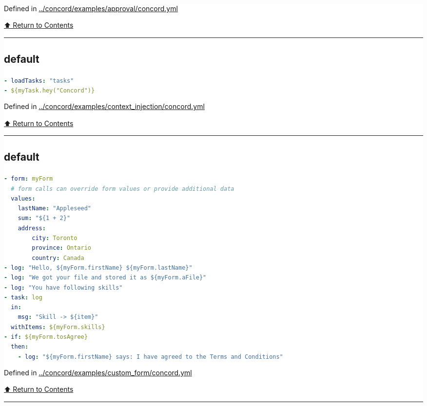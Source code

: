 Defined in [../concord/examples/approval/concord.yml](../concord/examples/approval/concord.yml#L2)

[⬆️ Return to Contents](#table-of-contents) 

------


## default

```yaml
- loadTasks: "tasks"
- ${myTask.hey("Concord")}

```

Defined in [../concord/examples/context_injection/concord.yml](../concord/examples/context_injection/concord.yml#L9)

[⬆️ Return to Contents](#table-of-contents) 

------


## default

```yaml
- form: myForm
  # form calls can override form values or provide additional data
  values:
    lastName: "Appleseed"
    sum: "${1 + 2}"
    address:
        city: Toronto
        province: Ontario
        country: Canada
- log: "Hello, ${myForm.firstName} ${myForm.lastName}"
- log: "We got your file and stored it as ${myForm.aFile}"
- log: "You have following skills"
- task: log
  in:
    msg: "Skill -> ${item}"
  withItems: ${myForm.skills}
- if: ${myForm.tosAgree}
  then:
    - log: "${myForm.firstName} says: I have agreed to the Terms and Conditions"

```

Defined in [../concord/examples/custom_form/concord.yml](../concord/examples/custom_form/concord.yml#L7)

[⬆️ Return to Contents](#table-of-contents) 

------

